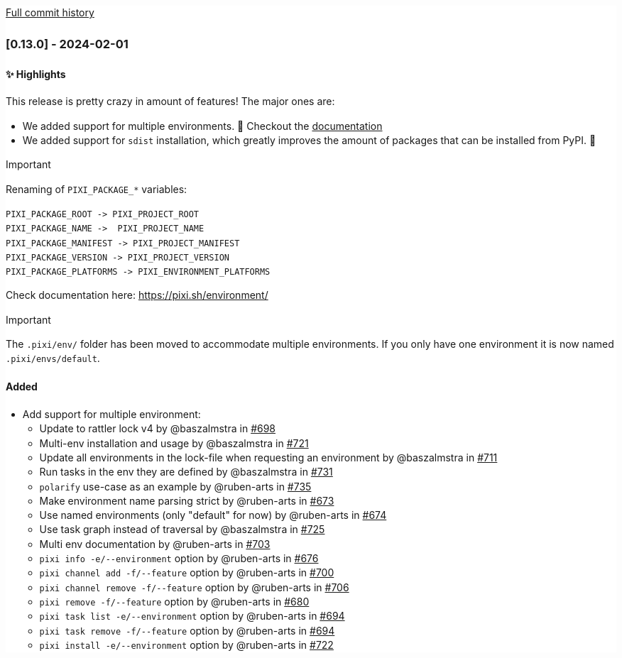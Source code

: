 [Full commit history](https://github.com/prefix-dev/pixi/compare/v0.13.0..v0.14.0)

### [0.13.0] - 2024-02-01
#### ✨ Highlights
This release is pretty crazy in amount of features! The major ones are:
- We added support for multiple environments. :tada: Checkout the [documentation](https://pixi.sh/configuration/#the-feature-and-environments-tables)
- We added support for `sdist` installation, which greatly improves the amount of packages that can be installed from PyPI. :rocket:

> [!IMPORTANT]
>
> Renaming of `PIXI_PACKAGE_*` variables:
> ```
> PIXI_PACKAGE_ROOT -> PIXI_PROJECT_ROOT
> PIXI_PACKAGE_NAME ->  PIXI_PROJECT_NAME
> PIXI_PACKAGE_MANIFEST -> PIXI_PROJECT_MANIFEST
> PIXI_PACKAGE_VERSION -> PIXI_PROJECT_VERSION
> PIXI_PACKAGE_PLATFORMS -> PIXI_ENVIRONMENT_PLATFORMS
> ```
> Check documentation here: https://pixi.sh/environment/

> [!IMPORTANT]
>
> The `.pixi/env/` folder has been moved to accommodate multiple environments.
> If you only have one environment it is now named `.pixi/envs/default`.

#### Added
- Add support for multiple environment:
  - Update to rattler lock v4 by @baszalmstra in [#698](https://github.com/prefix-dev/pixi/pull/698)
  - Multi-env installation and usage by @baszalmstra in [#721](https://github.com/prefix-dev/pixi/pull/721)
  - Update all environments in the lock-file when requesting an environment by @baszalmstra in [#711](https://github.com/prefix-dev/pixi/pull/711)
  - Run tasks in the env they are defined by @baszalmstra in [#731](https://github.com/prefix-dev/pixi/pull/731)
  - `polarify` use-case as an example by @ruben-arts in [#735](https://github.com/prefix-dev/pixi/pull/735)
  - Make environment name parsing strict by @ruben-arts in [#673](https://github.com/prefix-dev/pixi/pull/673)
  - Use named environments (only "default" for now) by @ruben-arts in [#674](https://github.com/prefix-dev/pixi/pull/674)
  - Use task graph instead of traversal by @baszalmstra in [#725](https://github.com/prefix-dev/pixi/pull/725)
  - Multi env documentation by @ruben-arts in [#703](https://github.com/prefix-dev/pixi/pull/703)
  - `pixi info -e/--environment` option by @ruben-arts in [#676](https://github.com/prefix-dev/pixi/pull/676)
  - `pixi channel add -f/--feature` option by @ruben-arts in [#700](https://github.com/prefix-dev/pixi/pull/700)
  - `pixi channel remove -f/--feature` option by @ruben-arts in [#706](https://github.com/prefix-dev/pixi/pull/706)
  - `pixi remove -f/--feature` option by @ruben-arts in [#680](https://github.com/prefix-dev/pixi/pull/680)
  - `pixi task list -e/--environment` option by @ruben-arts in [#694](https://github.com/prefix-dev/pixi/pull/694)
  - `pixi task remove -f/--feature` option by @ruben-arts in [#694](https://github.com/prefix-dev/pixi/pull/694)
  - `pixi install -e/--environment` option by @ruben-arts in [#722](https://github.com/prefix-dev/pixi/pull/722)
